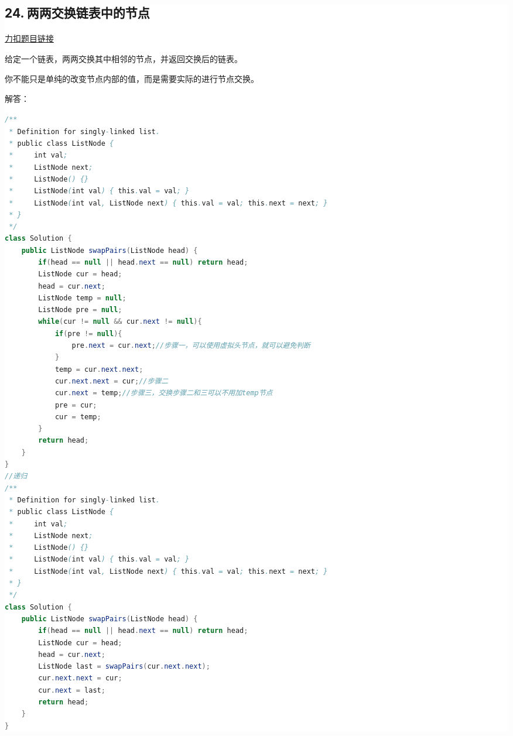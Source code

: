 ## 24. 两两交换链表中的节点

[力扣题目链接](https://leetcode.cn/problems/swap-nodes-in-pairs/)

给定一个链表，两两交换其中相邻的节点，并返回交换后的链表。

你不能只是单纯的改变节点内部的值，而是需要实际的进行节点交换。

解答：

```java
/**
 * Definition for singly-linked list.
 * public class ListNode {
 *     int val;
 *     ListNode next;
 *     ListNode() {}
 *     ListNode(int val) { this.val = val; }
 *     ListNode(int val, ListNode next) { this.val = val; this.next = next; }
 * }
 */
class Solution {
    public ListNode swapPairs(ListNode head) {
        if(head == null || head.next == null) return head;
        ListNode cur = head;
        head = cur.next;
        ListNode temp = null;
        ListNode pre = null;
        while(cur != null && cur.next != null){
            if(pre != null){
                pre.next = cur.next;//步骤一，可以使用虚拟头节点，就可以避免判断
            }
            temp = cur.next.next;
            cur.next.next = cur;//步骤二
            cur.next = temp;//步骤三，交换步骤二和三可以不用加temp节点
            pre = cur;
            cur = temp;
        }
        return head;
    }
}
//递归
/**
 * Definition for singly-linked list.
 * public class ListNode {
 *     int val;
 *     ListNode next;
 *     ListNode() {}
 *     ListNode(int val) { this.val = val; }
 *     ListNode(int val, ListNode next) { this.val = val; this.next = next; }
 * }
 */
class Solution {
    public ListNode swapPairs(ListNode head) {
        if(head == null || head.next == null) return head;
        ListNode cur = head;
        head = cur.next;
        ListNode last = swapPairs(cur.next.next);
        cur.next.next = cur;
        cur.next = last;
        return head;
    }
}
```
